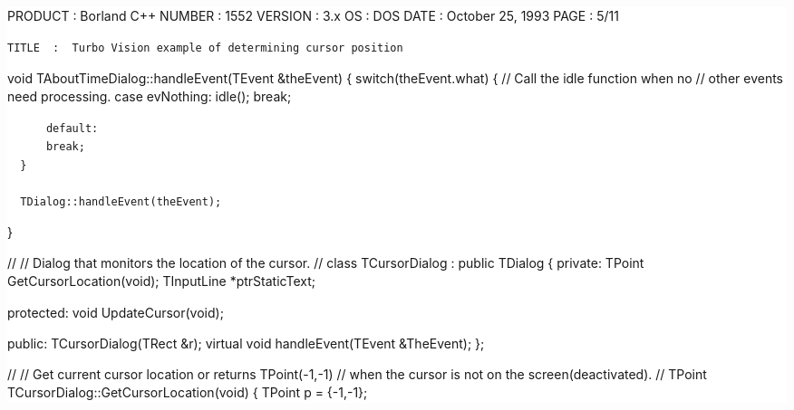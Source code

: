 











  PRODUCT  :  Borland C++                           NUMBER  :  1552
  VERSION  :  3.x
       OS  :  DOS
     DATE  :  October 25, 1993                        PAGE  :  5/11

    TITLE  :  Turbo Vision example of determining cursor position




  void TAboutTimeDialog::handleEvent(TEvent &theEvent)
  {
      switch(theEvent.what)
      {
          // Call the idle function when no
          // other events need processing.
          case evNothing:
          idle();
          break;

          default:
          break;
      }

      TDialog::handleEvent(theEvent);
  }

  //
  // Dialog that monitors the location of the cursor.
  //
  class TCursorDialog : public TDialog {
  private:
    TPoint GetCursorLocation(void);
    TInputLine *ptrStaticText;

  protected:
    void UpdateCursor(void);

  public:
    TCursorDialog(TRect &r);
    virtual void handleEvent(TEvent &TheEvent);
  };

  //
  //  Get current cursor location or returns TPoint(-1,-1)
  //  when the cursor is not on the screen(deactivated).
  //
  TPoint TCursorDialog::GetCursorLocation(void)
  {
      TPoint p = {-1,-1};
